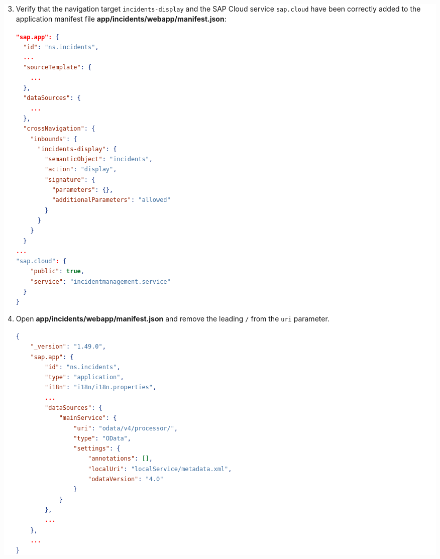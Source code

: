 3. Verify that the navigation target `incidents-display` and the SAP Cloud service `sap.cloud` have been correctly added to the application manifest file **app/incidents/webapp/manifest.json**:


    ```json
    "sap.app": {
      "id": "ns.incidents",
      ...
      "sourceTemplate": {
        ...
      },
      "dataSources": {
        ...
      },
      "crossNavigation": {
        "inbounds": {
          "incidents-display": {
            "semanticObject": "incidents",
            "action": "display",
            "signature": {
              "parameters": {},
              "additionalParameters": "allowed"
            }
          }
        }
      }
    ...
    "sap.cloud": {
        "public": true,
        "service": "incidentmanagement.service"
      }
    }   
    ```


4. Open **app/incidents/webapp/manifest.json** and remove the leading `/` from the `uri` parameter.

    ```json
    {
        "_version": "1.49.0",
        "sap.app": {
            "id": "ns.incidents",
            "type": "application",
            "i18n": "i18n/i18n.properties",
            ...
            "dataSources": {
                "mainService": {
                    "uri": "odata/v4/processor/",
                    "type": "OData",
                    "settings": {
                        "annotations": [],
                        "localUri": "localService/metadata.xml",
                        "odataVersion": "4.0"
                    }
                }
            },
            ...
        },
        ...
    }
    ```
